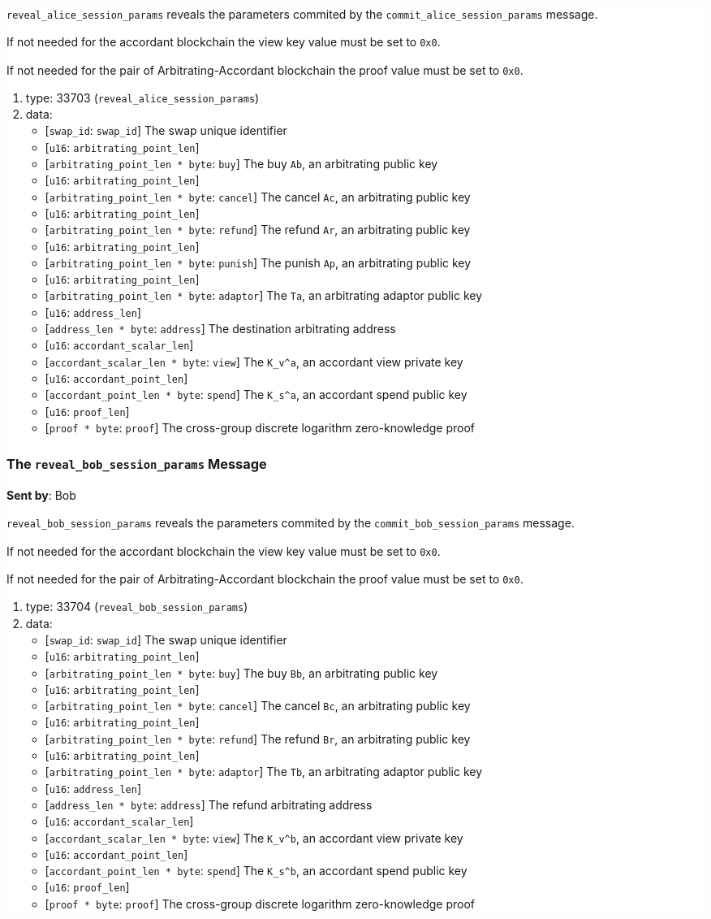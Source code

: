 `reveal_alice_session_params` reveals the parameters commited by the `commit_alice_session_params` message.

If not needed for the accordant blockchain the view key value must be set to `0x0`.

If not needed for the pair of Arbitrating-Accordant blockchain the proof value must be set to `0x0`.

 1. type: 33703 (`reveal_alice_session_params`)
 2. data:
    - [`swap_id`: `swap_id`] The swap unique identifier
    - [`u16`: `arbitrating_point_len`]
    - [`arbitrating_point_len * byte`: `buy`] The buy `Ab`, an arbitrating public key
    - [`u16`: `arbitrating_point_len`]
    - [`arbitrating_point_len * byte`: `cancel`] The cancel `Ac`, an arbitrating public key
    - [`u16`: `arbitrating_point_len`]
    - [`arbitrating_point_len * byte`: `refund`] The refund `Ar`, an arbitrating public key
    - [`u16`: `arbitrating_point_len`]
    - [`arbitrating_point_len * byte`: `punish`] The punish `Ap`, an arbitrating public key
    - [`u16`: `arbitrating_point_len`]
    - [`arbitrating_point_len * byte`: `adaptor`] The `Ta`, an arbitrating adaptor public key
    - [`u16`: `address_len`]
    - [`address_len * byte`: `address`] The destination arbitrating address
    - [`u16`: `accordant_scalar_len`]
    - [`accordant_scalar_len * byte`: `view`] The `K_v^a`, an accordant view private key
    - [`u16`: `accordant_point_len`]
    - [`accordant_point_len * byte`: `spend`] The `K_s^a`, an accordant spend public key
    - [`u16`: `proof_len`]
    - [`proof * byte`: `proof`] The cross-group discrete logarithm zero-knowledge proof

### The `reveal_bob_session_params` Message

**Sent by**: Bob

`reveal_bob_session_params` reveals the parameters commited by the `commit_bob_session_params` message.

If not needed for the accordant blockchain the view key value must be set to `0x0`.

If not needed for the pair of Arbitrating-Accordant blockchain the proof value must be set to `0x0`.

 1. type: 33704 (`reveal_bob_session_params`)
 2. data:
    - [`swap_id`: `swap_id`] The swap unique identifier
    - [`u16`: `arbitrating_point_len`]
    - [`arbitrating_point_len * byte`: `buy`] The buy `Bb`, an arbitrating public key
    - [`u16`: `arbitrating_point_len`]
    - [`arbitrating_point_len * byte`: `cancel`] The cancel `Bc`, an arbitrating public key
    - [`u16`: `arbitrating_point_len`]
    - [`arbitrating_point_len * byte`: `refund`] The refund `Br`, an arbitrating public key
    - [`u16`: `arbitrating_point_len`]
    - [`arbitrating_point_len * byte`: `adaptor`] The `Tb`, an arbitrating adaptor public key
    - [`u16`: `address_len`]
    - [`address_len * byte`: `address`] The refund arbitrating address
    - [`u16`: `accordant_scalar_len`]
    - [`accordant_scalar_len * byte`: `view`] The `K_v^b`, an accordant view private key
    - [`u16`: `accordant_point_len`]
    - [`accordant_point_len * byte`: `spend`] The `K_s^b`, an accordant spend public key
    - [`u16`: `proof_len`]
    - [`proof * byte`: `proof`] The cross-group discrete logarithm zero-knowledge proof

